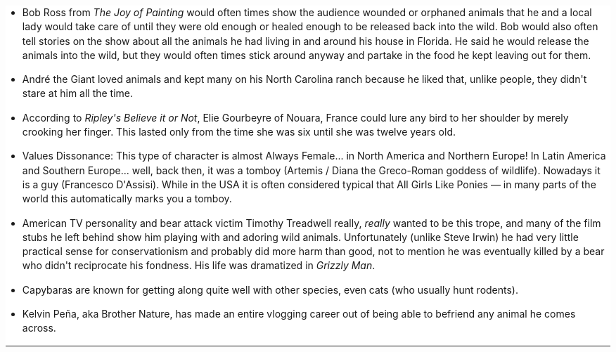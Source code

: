 -   Bob Ross from _The Joy of Painting_ would often times show the audience wounded or orphaned animals that he and a local lady would take care of until they were old enough or healed enough to be released back into the wild. Bob would also often tell stories on the show about all the animals he had living in and around his house in Florida. He said he would release the animals into the wild, but they would often times stick around anyway and partake in the food he kept leaving out for them.
-   André the Giant loved animals and kept many on his North Carolina ranch because he liked that, unlike people, they didn't stare at him all the time.
-   According to _Ripley's Believe it or Not_, Elie Gourbeyre of Nouara, France could lure any bird to her shoulder by merely crooking her finger. This lasted only from the time she was six until she was twelve years old.
-   Values Dissonance: This type of character is almost Always Female... in North America and Northern Europe! In Latin America and Southern Europe... well, back then, it was a tomboy (Artemis / Diana the Greco-Roman goddess of wildlife). Nowadays it is a guy (Francesco D'Assisi). While in the USA it is often considered typical that All Girls Like Ponies — in many parts of the world this automatically marks you a tomboy.

-   American TV personality and bear attack victim Timothy Treadwell really, _really_ wanted to be this trope, and many of the film stubs he left behind show him playing with and adoring wild animals. Unfortunately (unlike Steve Irwin) he had very little practical sense for conservationism and probably did more harm than good, not to mention he was eventually killed by a bear who didn't reciprocate his fondness. His life was dramatized in _Grizzly Man_.
-   Capybaras are known for getting along quite well with other species, even cats (who usually hunt rodents).
-   Kelvin Peña, aka Brother Nature, has made an entire vlogging career out of being able to befriend any animal he comes across.

___